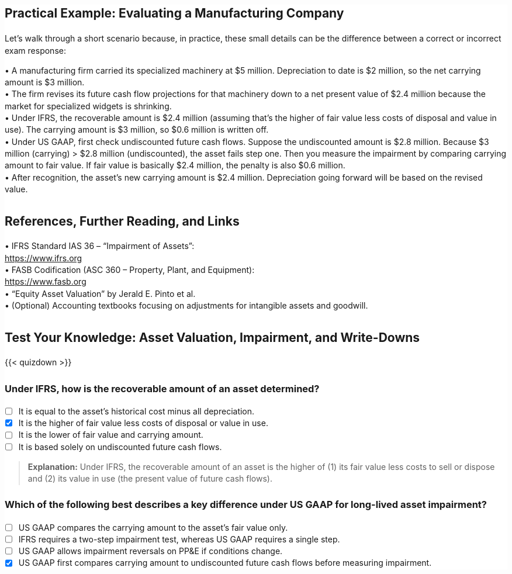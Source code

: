 ## Practical Example: Evaluating a Manufacturing Company

Let’s walk through a short scenario because, in practice, these small details can be the difference between a correct or incorrect exam response:

• A manufacturing firm carried its specialized machinery at $5 million. Depreciation to date is $2 million, so the net carrying amount is $3 million.  
• The firm revises its future cash flow projections for that machinery down to a net present value of $2.4 million because the market for specialized widgets is shrinking.  
• Under IFRS, the recoverable amount is $2.4 million (assuming that’s the higher of fair value less costs of disposal and value in use). The carrying amount is $3 million, so $0.6 million is written off.  
• Under US GAAP, first check undiscounted future cash flows. Suppose the undiscounted amount is $2.8 million. Because $3 million (carrying) > $2.8 million (undiscounted), the asset fails step one. Then you measure the impairment by comparing carrying amount to fair value. If fair value is basically $2.4 million, the penalty is also $0.6 million.  
• After recognition, the asset’s new carrying amount is $2.4 million. Depreciation going forward will be based on the revised value.

## References, Further Reading, and Links

• IFRS Standard IAS 36 – “Impairment of Assets”:  
  https://www.ifrs.org  
• FASB Codification (ASC 360 – Property, Plant, and Equipment):  
  https://www.fasb.org  
• “Equity Asset Valuation” by Jerald E. Pinto et al.  
• (Optional) Accounting textbooks focusing on adjustments for intangible assets and goodwill.

## Test Your Knowledge: Asset Valuation, Impairment, and Write-Downs

{{< quizdown >}}

### Under IFRS, how is the recoverable amount of an asset determined?

- [ ] It is equal to the asset’s historical cost minus all depreciation.
- [x] It is the higher of fair value less costs of disposal or value in use.
- [ ] It is the lower of fair value and carrying amount.
- [ ] It is based solely on undiscounted future cash flows.

> **Explanation:** Under IFRS, the recoverable amount of an asset is the higher of (1) its fair value less costs to sell or dispose and (2) its value in use (the present value of future cash flows).

### Which of the following best describes a key difference under US GAAP for long-lived asset impairment?

- [ ] US GAAP compares the carrying amount to the asset’s fair value only.
- [ ] IFRS requires a two-step impairment test, whereas US GAAP requires a single step.
- [ ] US GAAP allows impairment reversals on PP&E if conditions change.
- [x] US GAAP first compares carrying amount to undiscounted future cash flows before measuring impairment.
